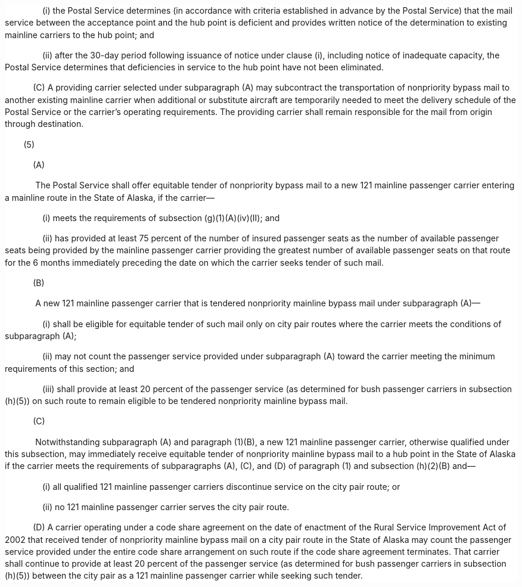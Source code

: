                 (i) the Postal Service determines (in accordance with criteria established in advance by the Postal Service) that the mail service between the acceptance point and the hub point is deficient and provides written notice of the determination to existing mainline carriers to the hub point; and

                (ii) after the 30-day period following issuance of notice under clause (i), including notice of inadequate capacity, the Postal Service determines that deficiencies in service to the hub point have not been eliminated.

            (C) A providing carrier selected under subparagraph (A) may subcontract the transportation of nonpriority bypass mail to another existing mainline carrier when additional or substitute aircraft are temporarily needed to meet the delivery schedule of the Postal Service or the carrier’s operating requirements. The providing carrier shall remain responsible for the mail from origin through destination.

        (5)

            (A)

             The Postal Service shall offer equitable tender of nonpriority bypass mail to a new 121 mainline passenger carrier entering a mainline route in the State of Alaska, if the carrier—

                (i) meets the requirements of subsection (g)(1)(A)(iv)(II); and

                (ii) has provided at least 75 percent of the number of insured passenger seats as the number of available passenger seats being provided by the mainline passenger carrier providing the greatest number of available passenger seats on that route for the 6 months immediately preceding the date on which the carrier seeks tender of such mail.

            (B)

             A new 121 mainline passenger carrier that is tendered nonpriority mainline bypass mail under subparagraph (A)—

                (i) shall be eligible for equitable tender of such mail only on city pair routes where the carrier meets the conditions of subparagraph (A);

                (ii) may not count the passenger service provided under subparagraph (A) toward the carrier meeting the minimum requirements of this section; and

                (iii) shall provide at least 20 percent of the passenger service (as determined for bush passenger carriers in subsection (h)(5)) on such route to remain eligible to be tendered nonpriority mainline bypass mail.

            (C)

             Notwithstanding subparagraph (A) and paragraph (1)(B), a new 121 mainline passenger carrier, otherwise qualified under this subsection, may immediately receive equitable tender of nonpriority mainline bypass mail to a hub point in the State of Alaska if the carrier meets the requirements of subparagraphs (A), (C), and (D) of paragraph (1) and subsection (h)(2)(B) and—

                (i) all qualified 121 mainline passenger carriers discontinue service on the city pair route; or

                (ii) no 121 mainline passenger carrier serves the city pair route.

            (D) A carrier operating under a code share agreement on the date of enactment of the Rural Service Improvement Act of 2002 that received tender of nonpriority mainline bypass mail on a city pair route in the State of Alaska may count the passenger service provided under the entire code share arrangement on such route if the code share agreement terminates. That carrier shall continue to provide at least 20 percent of the passenger service (as determined for bush passenger carriers in subsection (h)(5)) between the city pair as a 121 mainline passenger carrier while seeking such tender.
